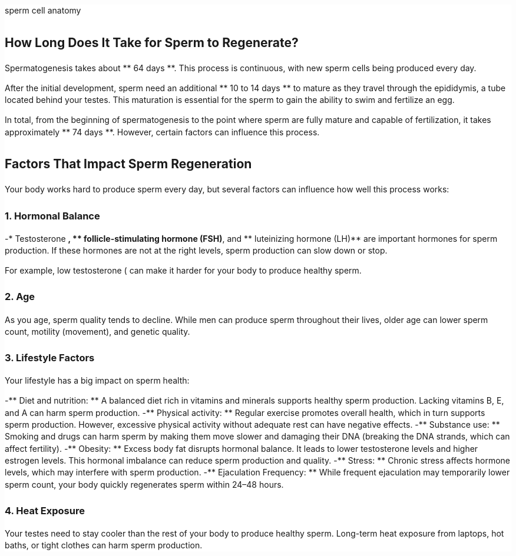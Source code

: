 sperm cell anatomy
## How Long Does It Take for Sperm to Regenerate?

Spermatogenesis takes about ** 64 days **. This process is continuous, with new sperm cells being produced every day.

After the initial development, sperm need an additional ** 10 to 14 days ** to mature as they travel through the epididymis, a tube located behind your testes. This maturation is essential for the sperm to gain the ability to swim and fertilize an egg.

In total, from the beginning of spermatogenesis to the point where sperm are fully mature and capable of fertilization, it takes approximately ** 74 days **. However, certain factors can influence this process.

## Factors That Impact Sperm Regeneration

Your body works hard to produce sperm every day, but several factors can influence how well this process works:

### 1\. Hormonal Balance

-* Testosterone **, ** follicle-stimulating hormone (FSH)**, and ** luteinizing hormone (LH)** are important hormones for sperm production. If these hormones are not at the right levels, sperm production can slow down or stop.

For example, low testosterone (  can make it harder for your body to produce healthy sperm.

### 2\. Age

As you age, sperm quality tends to decline. While men can produce sperm throughout their lives, older age can lower sperm count, motility (movement), and genetic quality.

### 3\. Lifestyle Factors

Your lifestyle has a big impact on sperm health:

-** Diet and nutrition: ** A balanced diet rich in vitamins and minerals supports healthy sperm production. Lacking vitamins B, E, and A can harm sperm production.
-** Physical activity: ** Regular exercise promotes overall health, which in turn supports sperm production. However, excessive physical activity without adequate rest can have negative effects.
-** Substance use: ** Smoking and drugs can harm sperm by making them move slower and damaging their DNA (breaking the DNA strands, which can affect fertility).
-** Obesity: ** Excess body fat disrupts hormonal balance. It leads to lower testosterone levels and higher estrogen levels. This hormonal imbalance can reduce sperm production and quality.
-** Stress: ** Chronic stress affects hormone levels, which may interfere with sperm production.
-** Ejaculation Frequency: ** While frequent ejaculation may temporarily lower sperm count, your body quickly regenerates sperm within 24–48 hours.

### 4\. Heat Exposure

Your testes need to stay cooler than the rest of your body to produce healthy sperm. Long-term heat exposure from laptops, hot baths, or tight clothes can harm sperm production.
